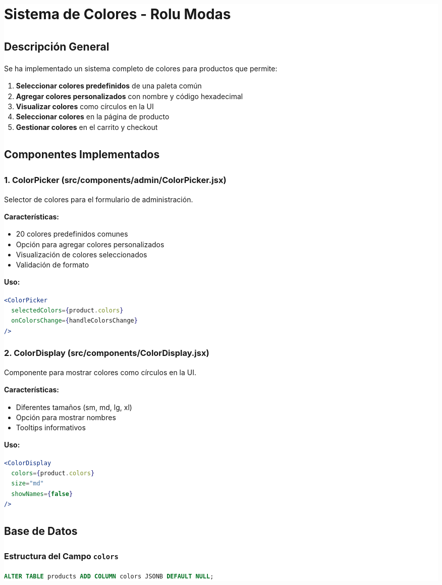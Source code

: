 # Sistema de Colores - Rolu Modas

## Descripción General

Se ha implementado un sistema completo de colores para productos que permite:

1. **Seleccionar colores predefinidos** de una paleta común
2. **Agregar colores personalizados** con nombre y código hexadecimal
3. **Visualizar colores** como círculos en la UI
4. **Seleccionar colores** en la página de producto
5. **Gestionar colores** en el carrito y checkout

## Componentes Implementados

### 1. ColorPicker (src/components/admin/ColorPicker.jsx)
Selector de colores para el formulario de administración.

**Características:**
- 20 colores predefinidos comunes
- Opción para agregar colores personalizados
- Visualización de colores seleccionados
- Validación de formato

**Uso:**
```jsx
<ColorPicker
  selectedColors={product.colors}
  onColorsChange={handleColorsChange}
/>
```

### 2. ColorDisplay (src/components/ColorDisplay.jsx)
Componente para mostrar colores como círculos en la UI.

**Características:**
- Diferentes tamaños (sm, md, lg, xl)
- Opción para mostrar nombres
- Tooltips informativos

**Uso:**
```jsx
<ColorDisplay 
  colors={product.colors} 
  size="md" 
  showNames={false} 
/>
```

## Base de Datos

### Estructura del Campo `colors`
```sql
ALTER TABLE products ADD COLUMN colors JSONB DEFAULT NULL;
```

